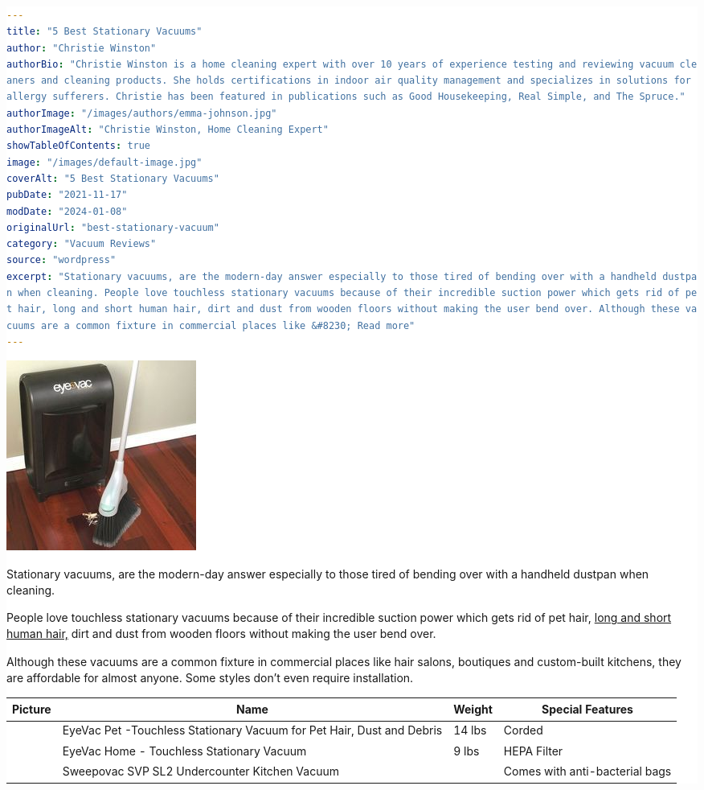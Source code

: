 ```yaml
---
title: "5 Best Stationary Vacuums"
author: "Christie Winston"
authorBio: "Christie Winston is a home cleaning expert with over 10 years of experience testing and reviewing vacuum cleaners and cleaning products. She holds certifications in indoor air quality management and specializes in solutions for allergy sufferers. Christie has been featured in publications such as Good Housekeeping, Real Simple, and The Spruce."
authorImage: "/images/authors/emma-johnson.jpg"
authorImageAlt: "Christie Winston, Home Cleaning Expert"
showTableOfContents: true
image: "/images/default-image.jpg"
coverAlt: "5 Best Stationary Vacuums"
pubDate: "2021-11-17"
modDate: "2024-01-08"
originalUrl: "best-stationary-vacuum"
category: "Vacuum Reviews"
source: "wordpress"
excerpt: "Stationary vacuums, are the modern-day answer especially to those tired of bending over with a handheld dustpan when cleaning. People love touchless stationary vacuums because of their incredible suction power which gets rid of pet hair, long and short human hair, dirt and dust from wooden floors without making the user bend over. Although these vacuums are a common fixture in commercial places like &#8230; Read more"
---
```


[![Best Stationary Vacuum](images/Best-Stationary-Vacuum.jpg)](https://www.bestofvacuum.com/best-stationary-vacuum/)

Stationary vacuums, are the modern-day answer especially to those tired of bending over with a handheld dustpan when cleaning.

People love touchless stationary vacuums because of their incredible suction power which gets rid of pet hair, [long and short human hair,](https://www.bestofvacuum.com/best-vacuum-for-long-hair/) dirt and dust from wooden floors without making the user bend over.

Although these vacuums are a common fixture in commercial places like hair salons, boutiques and custom-built kitchens, they are affordable for almost anyone. Some styles don’t even require installation.

| Picture | Name | Weight | Special Features |
|---|---|---|---|
|  | EyeVac Pet -Touchless Stationary Vacuum for Pet Hair, Dust and Debris | 14 lbs | Corded |
|  | EyeVac Home - Touchless Stationary Vacuum | 9 lbs | HEPA Filter |
|  | Sweepovac SVP SL2 Undercounter Kitchen Vacuum |  | Comes with anti-bacterial bags |
